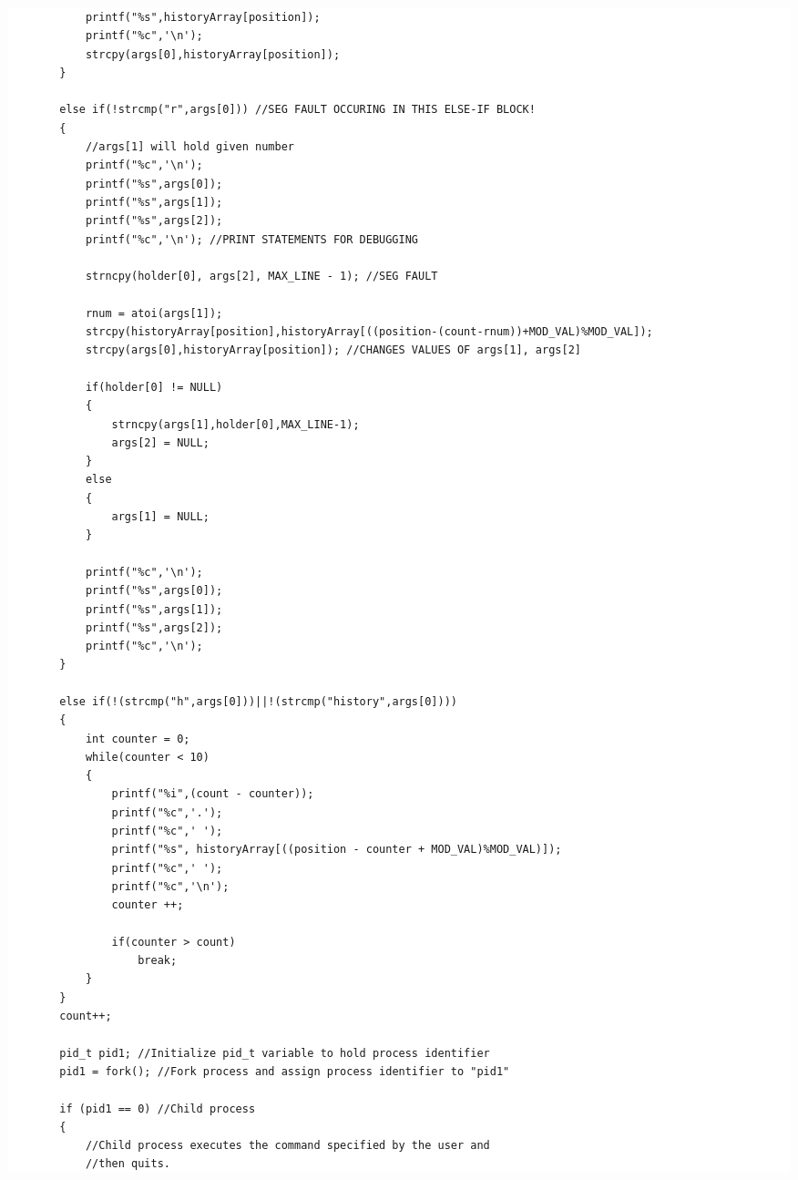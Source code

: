 ```
            printf("%s",historyArray[position]);
            printf("%c",'\n');
            strcpy(args[0],historyArray[position]);
        }

        else if(!strcmp("r",args[0])) //SEG FAULT OCCURING IN THIS ELSE-IF BLOCK!
        {
            //args[1] will hold given number
            printf("%c",'\n');
            printf("%s",args[0]);
            printf("%s",args[1]);
            printf("%s",args[2]);
            printf("%c",'\n'); //PRINT STATEMENTS FOR DEBUGGING

            strncpy(holder[0], args[2], MAX_LINE - 1); //SEG FAULT

            rnum = atoi(args[1]);
            strcpy(historyArray[position],historyArray[((position-(count-rnum))+MOD_VAL)%MOD_VAL]);
            strcpy(args[0],historyArray[position]); //CHANGES VALUES OF args[1], args[2]

            if(holder[0] != NULL)
            {
                strncpy(args[1],holder[0],MAX_LINE-1);
                args[2] = NULL;
            }
            else
            {
                args[1] = NULL;
            }

            printf("%c",'\n');
            printf("%s",args[0]);
            printf("%s",args[1]);
            printf("%s",args[2]);
            printf("%c",'\n');
        }

        else if(!(strcmp("h",args[0]))||!(strcmp("history",args[0])))
        {
            int counter = 0;
            while(counter < 10)
            {
                printf("%i",(count - counter));
                printf("%c",'.');
                printf("%c",' ');
                printf("%s", historyArray[((position - counter + MOD_VAL)%MOD_VAL)]);
                printf("%c",' ');
                printf("%c",'\n');
                counter ++;

                if(counter > count)
                    break;
            }
        }
        count++;

        pid_t pid1; //Initialize pid_t variable to hold process identifier
        pid1 = fork(); //Fork process and assign process identifier to "pid1"

        if (pid1 == 0) //Child process
        {
            //Child process executes the command specified by the user and
            //then quits.
```